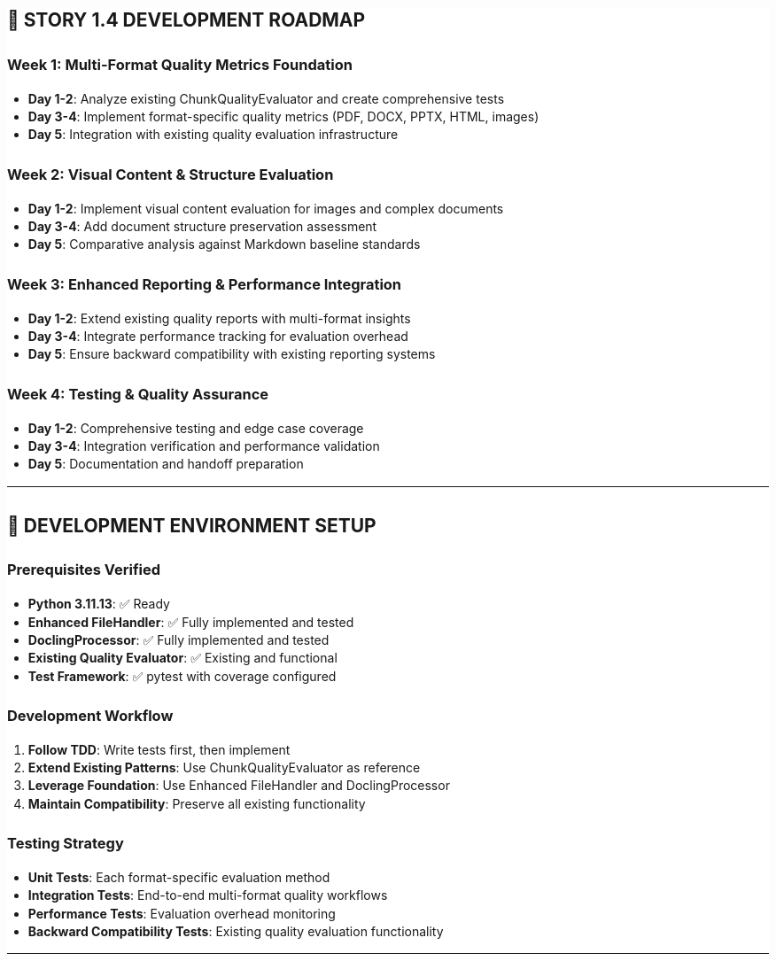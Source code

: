 ## 🎯 STORY 1.4 DEVELOPMENT ROADMAP

### **Week 1: Multi-Format Quality Metrics Foundation**
- **Day 1-2**: Analyze existing ChunkQualityEvaluator and create comprehensive tests
- **Day 3-4**: Implement format-specific quality metrics (PDF, DOCX, PPTX, HTML, images)
- **Day 5**: Integration with existing quality evaluation infrastructure

### **Week 2: Visual Content & Structure Evaluation**
- **Day 1-2**: Implement visual content evaluation for images and complex documents
- **Day 3-4**: Add document structure preservation assessment
- **Day 5**: Comparative analysis against Markdown baseline standards

### **Week 3: Enhanced Reporting & Performance Integration**
- **Day 1-2**: Extend existing quality reports with multi-format insights
- **Day 3-4**: Integrate performance tracking for evaluation overhead
- **Day 5**: Ensure backward compatibility with existing reporting systems

### **Week 4: Testing & Quality Assurance**
- **Day 1-2**: Comprehensive testing and edge case coverage
- **Day 3-4**: Integration verification and performance validation
- **Day 5**: Documentation and handoff preparation

---

## 🔧 DEVELOPMENT ENVIRONMENT SETUP

### **Prerequisites Verified**
- **Python 3.11.13**: ✅ Ready
- **Enhanced FileHandler**: ✅ Fully implemented and tested
- **DoclingProcessor**: ✅ Fully implemented and tested
- **Existing Quality Evaluator**: ✅ Existing and functional
- **Test Framework**: ✅ pytest with coverage configured

### **Development Workflow**
1. **Follow TDD**: Write tests first, then implement
2. **Extend Existing Patterns**: Use ChunkQualityEvaluator as reference
3. **Leverage Foundation**: Use Enhanced FileHandler and DoclingProcessor
4. **Maintain Compatibility**: Preserve all existing functionality

### **Testing Strategy**
- **Unit Tests**: Each format-specific evaluation method
- **Integration Tests**: End-to-end multi-format quality workflows
- **Performance Tests**: Evaluation overhead monitoring
- **Backward Compatibility Tests**: Existing quality evaluation functionality

---
